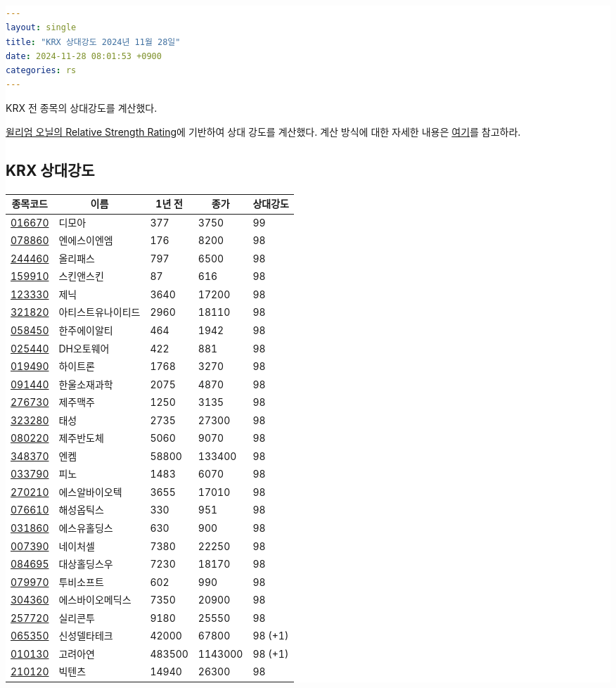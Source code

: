 ```yaml
---
layout: single
title: "KRX 상대강도 2024년 11월 28일"
date: 2024-11-28 08:01:53 +0900
categories: rs
---
```

KRX 전 종목의 상대강도를 계산했다.

[윌리엄 오닐의 Relative Strength Rating](https://www.williamoneil.com/proprietary-ratings-and-rankings/)에 기반하여 상대 강도를 계산했다.
계산 방식에 대한 자세한 내용은 [여기](https://dalinaum.github.io/investment/2024/08/26/how-i-calculated-relative-strength.html)를 참고하라.

## KRX 상대강도

|종목코드|이름|1년 전|종가|상대강도|
|------|---|-----|--|------|
|[016670](https://finance.daum.net/quotes/A016670)|디모아|377|3750|99 |
|[078860](https://finance.daum.net/quotes/A078860)|엔에스이엔엠|176|8200|98 |
|[244460](https://finance.daum.net/quotes/A244460)|올리패스|797|6500|98 |
|[159910](https://finance.daum.net/quotes/A159910)|스킨앤스킨|87|616|98 |
|[123330](https://finance.daum.net/quotes/A123330)|제닉|3640|17200|98 |
|[321820](https://finance.daum.net/quotes/A321820)|아티스트유나이티드|2960|18110|98 |
|[058450](https://finance.daum.net/quotes/A058450)|한주에이알티|464|1942|98 |
|[025440](https://finance.daum.net/quotes/A025440)|DH오토웨어|422|881|98 |
|[019490](https://finance.daum.net/quotes/A019490)|하이트론|1768|3270|98 |
|[091440](https://finance.daum.net/quotes/A091440)|한울소재과학|2075|4870|98 |
|[276730](https://finance.daum.net/quotes/A276730)|제주맥주|1250|3135|98 |
|[323280](https://finance.daum.net/quotes/A323280)|태성|2735|27300|98 |
|[080220](https://finance.daum.net/quotes/A080220)|제주반도체|5060|9070|98 |
|[348370](https://finance.daum.net/quotes/A348370)|엔켐|58800|133400|98 |
|[033790](https://finance.daum.net/quotes/A033790)|피노|1483|6070|98 |
|[270210](https://finance.daum.net/quotes/A270210)|에스알바이오텍|3655|17010|98 |
|[076610](https://finance.daum.net/quotes/A076610)|해성옵틱스|330|951|98 |
|[031860](https://finance.daum.net/quotes/A031860)|에스유홀딩스|630|900|98 |
|[007390](https://finance.daum.net/quotes/A007390)|네이처셀|7380|22250|98 |
|[084695](https://finance.daum.net/quotes/A084695)|대상홀딩스우|7230|18170|98 |
|[079970](https://finance.daum.net/quotes/A079970)|투비소프트|602|990|98 |
|[304360](https://finance.daum.net/quotes/A304360)|에스바이오메딕스|7350|20900|98 |
|[257720](https://finance.daum.net/quotes/A257720)|실리콘투|9180|25550|98 |
|[065350](https://finance.daum.net/quotes/A065350)|신성델타테크|42000|67800|98 (+1)|
|[010130](https://finance.daum.net/quotes/A010130)|고려아연|483500|1143000|98 (+1)|
|[210120](https://finance.daum.net/quotes/A210120)|빅텐츠|14940|26300|98 |